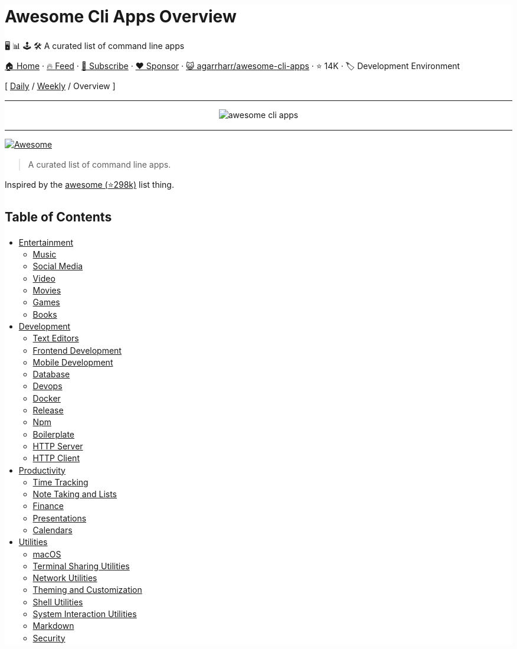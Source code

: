# Awesome Cli Apps Overview

🖥 📊 🕹 🛠 A curated list of command line apps

[🏠 Home](/README.md) · [🔥 Feed](https://www.trackawesomelist.com/agarrharr/awesome-cli-apps/rss.xml) · [📮 Subscribe](https://trackawesomelist.us17.list-manage.com/subscribe?u=d2f0117aa829c83a63ec63c2f&id=36a103854c) · [❤️  Sponsor](https://github.com/sponsors/theowenyoung) · [😺 agarrharr/awesome-cli-apps](https://github.com/agarrharr/awesome-cli-apps) · ⭐ 14K · 🏷️ Development Environment

[ [Daily](/content/agarrharr/awesome-cli-apps/README.md) / [Weekly](/content/agarrharr/awesome-cli-apps/week/README.md) / Overview ]

---

<p align="center">
	<img width="763" src="https://cdn.rawgit.com/aharris88/awesome-cli-apps/master/media/banner.png" alt="awesome cli apps">
</p>

***

[![Awesome](https://cdn.rawgit.com/sindresorhus/awesome/d7305f38d29fed78fa85652e3a63e154dd8e8829/media/badge.svg)](https://github.com/sindresorhus/awesome)

> A curated list of command line apps.

Inspired by the [awesome (⭐298k)](https://github.com/sindresorhus/awesome) list thing.

## Table of Contents





*   [Entertainment](#entertainment)
    *   [Music](#music)
    *   [Social Media](#social-media)
    *   [Video](#video)
    *   [Movies](#movies)
    *   [Games](#games)
    *   [Books](#books)
*   [Development](#development)
    *   [Text Editors](#text-editors)
    *   [Frontend Development](#frontend-development)
    *   [Mobile Development](#mobile-development)
    *   [Database](#database)
    *   [Devops](#devops)
    *   [Docker](#docker)
    *   [Release](#release)
    *   [Npm](#npm)
    *   [Boilerplate](#boilerplate)
    *   [HTTP Server](#http-server)
    *   [HTTP Client](#http-client)
*   [Productivity](#productivity)
    *   [Time Tracking](#time-tracking)
    *   [Note Taking and Lists](#note-taking-and-lists)
    *   [Finance](#finance)
    *   [Presentations](#presentations)
    *   [Calendars](#calendars)
*   [Utilities](#utilities)
    *   [macOS](#macos)
    *   [Terminal Sharing Utilities](#terminal-sharing-utilities)
    *   [Network Utilities](#network-utilities)
    *   [Theming and Customization](#theming-and-customization)
    *   [Shell Utilities](#shell-utilities)
    *   [System Interaction Utilities](#system-interaction-utilities)
    *   [Markdown](#markdown)
    *   [Security](#security)